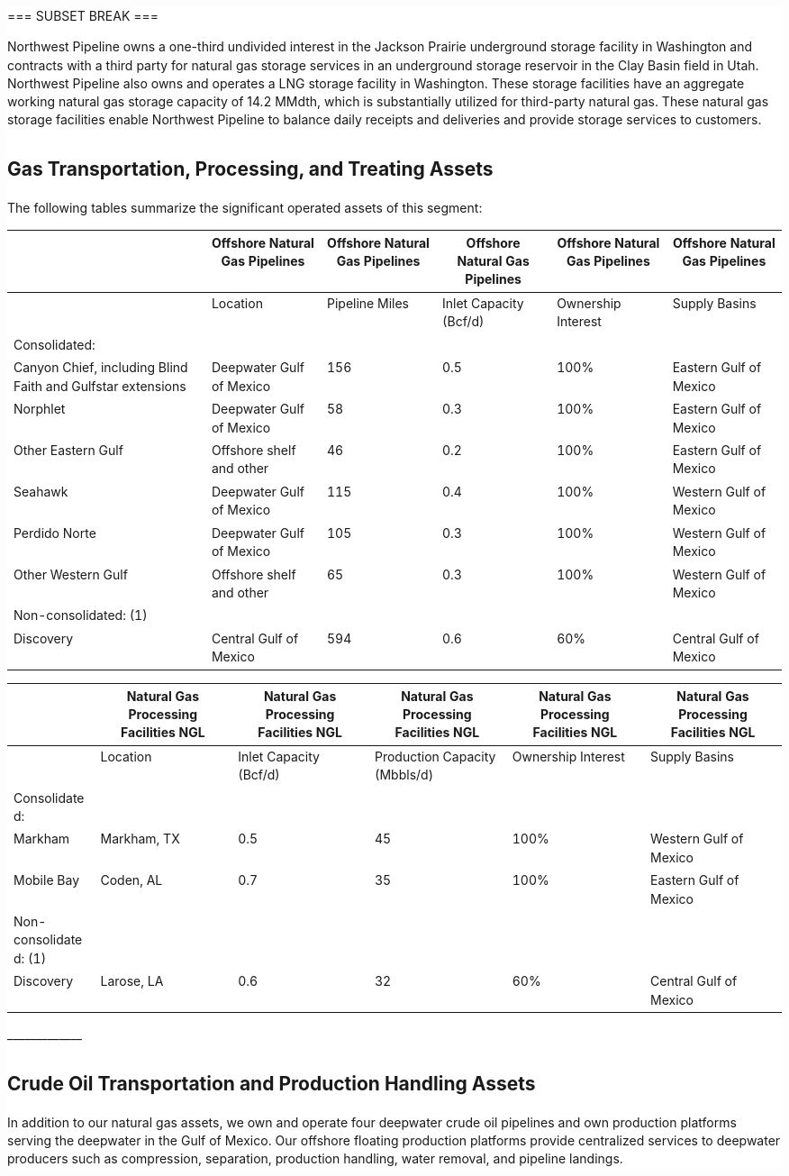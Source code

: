 === SUBSET BREAK ===

Northwest Pipeline owns a one-third undivided interest in the Jackson Prairie underground storage facility in Washington and contracts with a third party for natural gas storage services in an underground storage reservoir in the Clay Basin field in Utah. Northwest Pipeline also owns and operates a LNG storage facility in Washington. These storage facilities have an aggregate working natural gas storage capacity of 14.2 MMdth, which is substantially utilized for third-party natural gas. These natural gas storage facilities enable Northwest Pipeline to balance daily receipts and deliveries and provide storage services to customers.

Gas Transportation, Processing, and Treating Assets
---------------------------------------------------

The following tables summarize the significant operated assets of this segment:

| | Offshore Natural Gas Pipelines | Offshore Natural Gas Pipelines | Offshore Natural Gas Pipelines | Offshore Natural Gas Pipelines | Offshore Natural Gas Pipelines |
| --- | --- | --- | --- | --- | --- |
| | Location | Pipeline Miles | Inlet Capacity (Bcf/d) | Ownership Interest | Supply Basins |
| Consolidated: | | | | | |
| Canyon Chief, including Blind Faith and Gulfstar extensions | Deepwater Gulf of Mexico | 156 | 0.5 | 100% | Eastern Gulf of Mexico |
| Norphlet | Deepwater Gulf of Mexico | 58 | 0.3 | 100% | Eastern Gulf of Mexico |
| Other Eastern Gulf | Offshore shelf and other | 46 | 0.2 | 100% | Eastern Gulf of Mexico |
| Seahawk | Deepwater Gulf of Mexico | 115 | 0.4 | 100% | Western Gulf of Mexico |
| Perdido Norte | Deepwater Gulf of Mexico | 105 | 0.3 | 100% | Western Gulf of Mexico |
| Other Western Gulf | Offshore shelf and other | 65 | 0.3 | 100% | Western Gulf of Mexico |
| Non-consolidated: (1) | | | | | |
| Discovery | Central Gulf of Mexico | 594 | 0.6 | 60% | Central Gulf of Mexico |

| | Natural Gas Processing Facilities NGL | Natural Gas Processing Facilities NGL | Natural Gas Processing Facilities NGL | Natural Gas Processing Facilities NGL | Natural Gas Processing Facilities NGL |
| --- | --- | --- | --- | --- | --- |
| | Location | Inlet Capacity (Bcf/d) | Production Capacity (Mbbls/d) | Ownership Interest | Supply Basins |
| Consolidated: | | | | | |
| Markham | Markham, TX | 0.5 | 45 | 100% | Western Gulf of Mexico |
| Mobile Bay | Coden, AL | 0.7 | 35 | 100% | Eastern Gulf of Mexico |
| Non-consolidated: (1) | | | | | |
| Discovery | Larose, LA | 0.6 | 32 | 60% | Central Gulf of Mexico |

\_\_\_\_\_\_\_\_\_\_\_\_\_

Crude Oil Transportation and Production Handling Assets
-------------------------------------------------------

In addition to our natural gas assets, we own and operate four deepwater crude oil pipelines and own production platforms serving the deepwater in the Gulf of Mexico. Our offshore floating production platforms provide centralized services to deepwater producers such as compression, separation, production handling, water removal, and pipeline landings.
